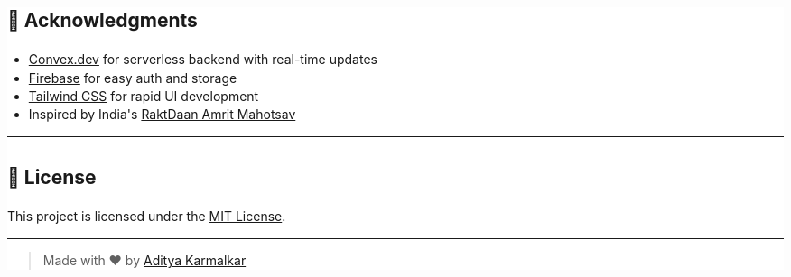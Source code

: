 
## 🙏 Acknowledgments

- [Convex.dev](https://convex.dev) for serverless backend with real-time updates  
- [Firebase](https://firebase.google.com/) for easy auth and storage  
- [Tailwind CSS](https://tailwindcss.com/) for rapid UI development  
- Inspired by India's [RaktDaan Amrit Mahotsav](https://www.nhm.gov.in)

---

## 📄 License

This project is licensed under the [MIT License](LICENSE).

---

> Made with ❤️ by [Aditya Karmalkar](https://github.com/Aditya-Karmalkar)